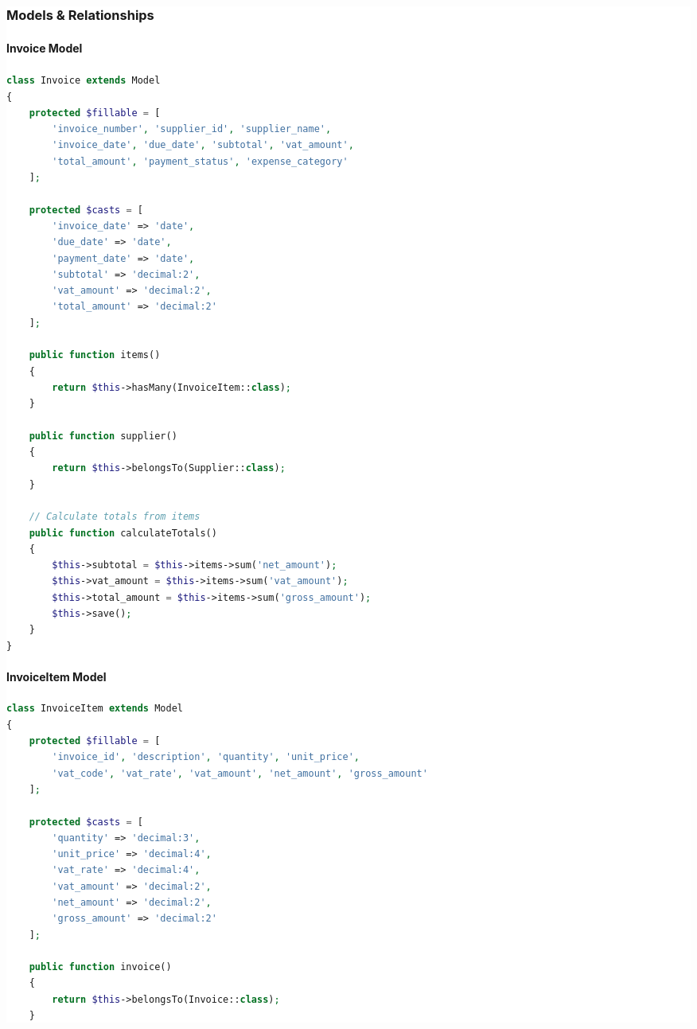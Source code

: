 ### Models & Relationships

#### Invoice Model
```php
class Invoice extends Model
{
    protected $fillable = [
        'invoice_number', 'supplier_id', 'supplier_name',
        'invoice_date', 'due_date', 'subtotal', 'vat_amount',
        'total_amount', 'payment_status', 'expense_category'
    ];
    
    protected $casts = [
        'invoice_date' => 'date',
        'due_date' => 'date',
        'payment_date' => 'date',
        'subtotal' => 'decimal:2',
        'vat_amount' => 'decimal:2',
        'total_amount' => 'decimal:2'
    ];
    
    public function items()
    {
        return $this->hasMany(InvoiceItem::class);
    }
    
    public function supplier()
    {
        return $this->belongsTo(Supplier::class);
    }
    
    // Calculate totals from items
    public function calculateTotals()
    {
        $this->subtotal = $this->items->sum('net_amount');
        $this->vat_amount = $this->items->sum('vat_amount');
        $this->total_amount = $this->items->sum('gross_amount');
        $this->save();
    }
}
```

#### InvoiceItem Model
```php
class InvoiceItem extends Model
{
    protected $fillable = [
        'invoice_id', 'description', 'quantity', 'unit_price',
        'vat_code', 'vat_rate', 'vat_amount', 'net_amount', 'gross_amount'
    ];
    
    protected $casts = [
        'quantity' => 'decimal:3',
        'unit_price' => 'decimal:4',
        'vat_rate' => 'decimal:4',
        'vat_amount' => 'decimal:2',
        'net_amount' => 'decimal:2',
        'gross_amount' => 'decimal:2'
    ];
    
    public function invoice()
    {
        return $this->belongsTo(Invoice::class);
    }
```